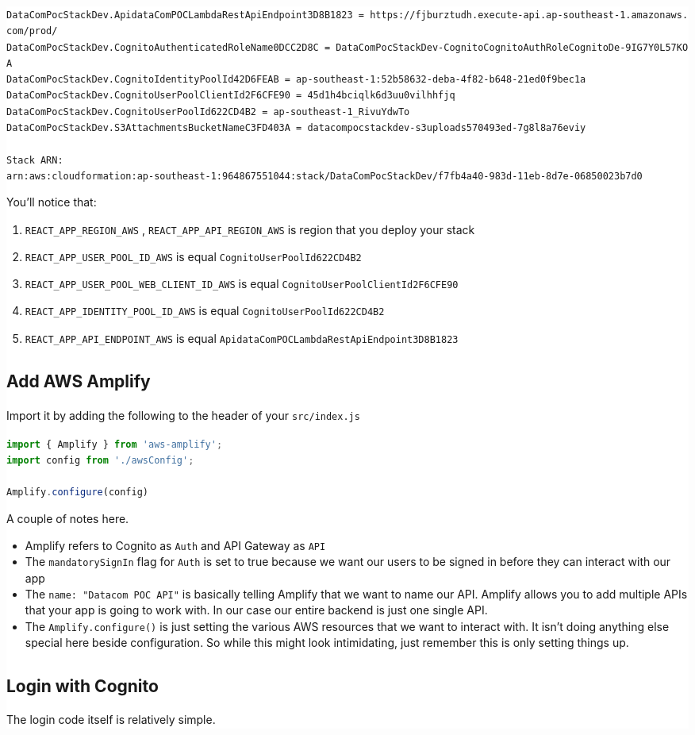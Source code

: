 ```shell
DataComPocStackDev.ApidataComPOCLambdaRestApiEndpoint3D8B1823 = https://fjburztudh.execute-api.ap-southeast-1.amazonaws.com/prod/
DataComPocStackDev.CognitoAuthenticatedRoleName0DCC2D8C = DataComPocStackDev-CognitoCognitoAuthRoleCognitoDe-9IG7Y0L57KOA
DataComPocStackDev.CognitoIdentityPoolId42D6FEAB = ap-southeast-1:52b58632-deba-4f82-b648-21ed0f9bec1a
DataComPocStackDev.CognitoUserPoolClientId2F6CFE90 = 45d1h4bciqlk6d3uu0vilhhfjq
DataComPocStackDev.CognitoUserPoolId622CD4B2 = ap-southeast-1_RivuYdwTo
DataComPocStackDev.S3AttachmentsBucketNameC3FD403A = datacompocstackdev-s3uploads570493ed-7g8l8a76eviy

Stack ARN:
arn:aws:cloudformation:ap-southeast-1:964867551044:stack/DataComPocStackDev/f7fb4a40-983d-11eb-8d7e-06850023b7d0
```

You’ll notice that:

1. `REACT_APP_REGION_AWS` , `REACT_APP_API_REGION_AWS` is region that you deploy your stack

2. `REACT_APP_USER_POOL_ID_AWS` is equal `CognitoUserPoolId622CD4B2`

3. `REACT_APP_USER_POOL_WEB_CLIENT_ID_AWS` is equal `CognitoUserPoolClientId2F6CFE90`

4. `REACT_APP_IDENTITY_POOL_ID_AWS` is equal `CognitoUserPoolId622CD4B2`

5. `REACT_APP_API_ENDPOINT_AWS` is equal `ApidataComPOCLambdaRestApiEndpoint3D8B1823`

## Add AWS Amplify

Import it by adding the following to the header of your `src/index.js`

```javascript
import { Amplify } from 'aws-amplify';
import config from './awsConfig';

Amplify.configure(config)
```

A couple of notes here.

- Amplify refers to Cognito as `Auth` and API Gateway as `API`
- The `mandatorySignIn` flag for `Auth` is set to true because we want our users to be signed in before they can interact with our app
- The `name: "Datacom POC API"` is basically telling Amplify that we want to name our API. Amplify allows you to add multiple APIs that your app is going to work with. In our case our entire backend is just one single API.
- The `Amplify.configure()` is just setting the various AWS resources that we want to interact with. It isn’t doing anything else special here beside configuration. So while this might look intimidating, just remember this is only setting things up.

## Login with Cognito

The login code itself is relatively simple.
